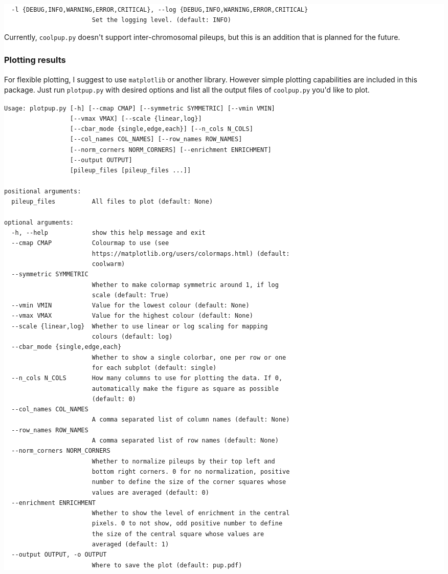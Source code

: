 ```
  -l {DEBUG,INFO,WARNING,ERROR,CRITICAL}, --log {DEBUG,INFO,WARNING,ERROR,CRITICAL}
                        Set the logging level. (default: INFO)

```

Currently, `coolpup.py` doesn't support inter-chromosomal pileups, but this is an addition that is planned for the future.

### Plotting results
For flexible plotting, I suggest to use `matplotlib` or another library. However simple plotting capabilities are included in this package. Just run `plotpup.py` with desired options and list all the output files of `coolpup.py` you'd like to plot.
```
Usage: plotpup.py [-h] [--cmap CMAP] [--symmetric SYMMETRIC] [--vmin VMIN]
                  [--vmax VMAX] [--scale {linear,log}]
                  [--cbar_mode {single,edge,each}] [--n_cols N_COLS]
                  [--col_names COL_NAMES] [--row_names ROW_NAMES]
                  [--norm_corners NORM_CORNERS] [--enrichment ENRICHMENT]
                  [--output OUTPUT]
                  [pileup_files [pileup_files ...]]

positional arguments:
  pileup_files          All files to plot (default: None)

optional arguments:
  -h, --help            show this help message and exit
  --cmap CMAP           Colourmap to use (see
                        https://matplotlib.org/users/colormaps.html) (default:
                        coolwarm)
  --symmetric SYMMETRIC
                        Whether to make colormap symmetric around 1, if log
                        scale (default: True)
  --vmin VMIN           Value for the lowest colour (default: None)
  --vmax VMAX           Value for the highest colour (default: None)
  --scale {linear,log}  Whether to use linear or log scaling for mapping
                        colours (default: log)
  --cbar_mode {single,edge,each}
                        Whether to show a single colorbar, one per row or one
                        for each subplot (default: single)
  --n_cols N_COLS       How many columns to use for plotting the data. If 0,
                        automatically make the figure as square as possible
                        (default: 0)
  --col_names COL_NAMES
                        A comma separated list of column names (default: None)
  --row_names ROW_NAMES
                        A comma separated list of row names (default: None)
  --norm_corners NORM_CORNERS
                        Whether to normalize pileups by their top left and
                        bottom right corners. 0 for no normalization, positive
                        number to define the size of the corner squares whose
                        values are averaged (default: 0)
  --enrichment ENRICHMENT
                        Whether to show the level of enrichment in the central
                        pixels. 0 to not show, odd positive number to define
                        the size of the central square whose values are
                        averaged (default: 1)
  --output OUTPUT, -o OUTPUT
                        Where to save the plot (default: pup.pdf)
  ```
